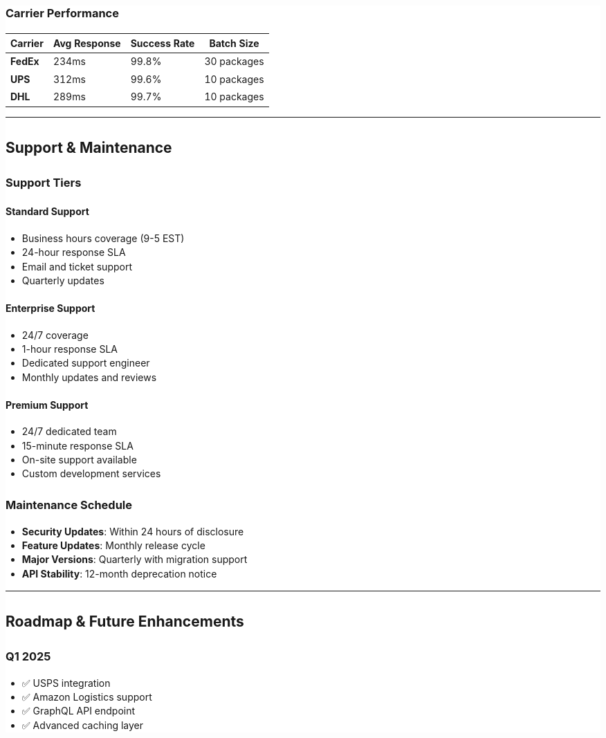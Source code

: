 ### Carrier Performance

| Carrier | Avg Response | Success Rate | Batch Size |
|---------|-------------|--------------|------------|
| **FedEx** | 234ms | 99.8% | 30 packages |
| **UPS** | 312ms | 99.6% | 10 packages |
| **DHL** | 289ms | 99.7% | 10 packages |

---

## Support & Maintenance

### Support Tiers

#### Standard Support
- Business hours coverage (9-5 EST)
- 24-hour response SLA
- Email and ticket support
- Quarterly updates

#### Enterprise Support
- 24/7 coverage
- 1-hour response SLA
- Dedicated support engineer
- Monthly updates and reviews

#### Premium Support
- 24/7 dedicated team
- 15-minute response SLA
- On-site support available
- Custom development services

### Maintenance Schedule
- **Security Updates**: Within 24 hours of disclosure
- **Feature Updates**: Monthly release cycle
- **Major Versions**: Quarterly with migration support
- **API Stability**: 12-month deprecation notice

---

## Roadmap & Future Enhancements

### Q1 2025
- ✅ USPS integration
- ✅ Amazon Logistics support
- ✅ GraphQL API endpoint
- ✅ Advanced caching layer
